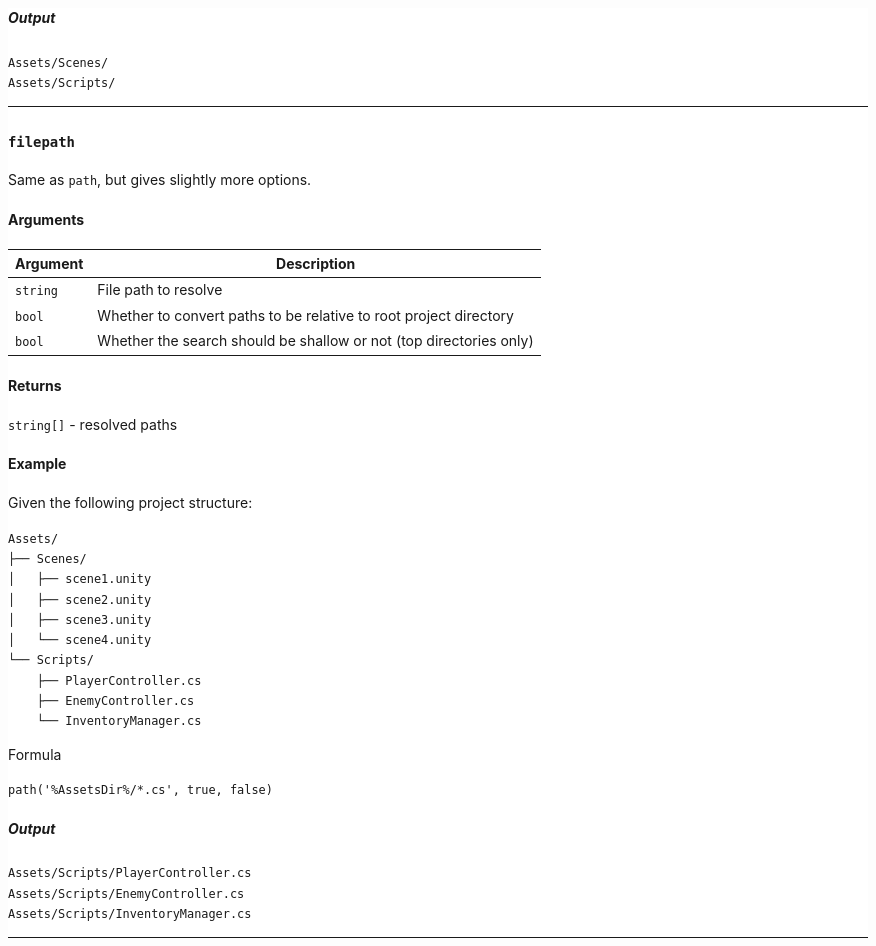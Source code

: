 ##### Output

```
Assets/Scenes/
Assets/Scripts/
```

---

### `filepath`

Same as `path`, but gives slightly more options.

#### Arguments

| Argument | Description                                                        |
| -------- | ------------------------------------------------------------------ |
| `string` | File path to resolve                                               |
| `bool`   | Whether to convert paths to be relative to root project directory  |
| `bool`   | Whether the search should be shallow or not (top directories only) |

#### Returns

`string[]` - resolved paths

#### Example

Given the following project structure:

```
Assets/
├── Scenes/
│   ├── scene1.unity
│   ├── scene2.unity
│   ├── scene3.unity
│   └── scene4.unity
└── Scripts/
    ├── PlayerController.cs
    ├── EnemyController.cs
    └── InventoryManager.cs
```

Formula

```
path('%AssetsDir%/*.cs', true, false)
```

##### Output

```
Assets/Scripts/PlayerController.cs
Assets/Scripts/EnemyController.cs
Assets/Scripts/InventoryManager.cs
```

---